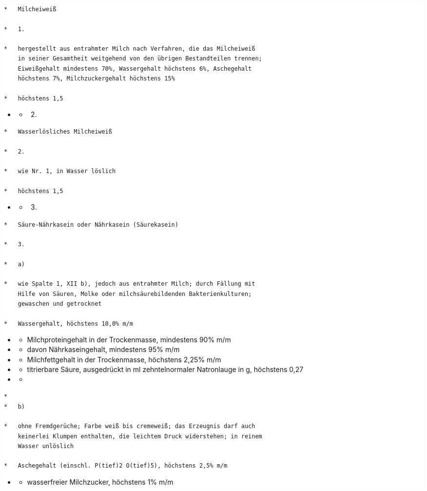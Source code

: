     *   Milcheiweiß

    *   1.

    *   hergestellt aus entrahmter Milch nach Verfahren, die das Milcheiweiß
        in seiner Gesamtheit weitgehend von den übrigen Bestandteilen trennen;
        Eiweißgehalt mindestens 70%, Wassergehalt höchstens 6%, Aschegehalt
        höchstens 7%, Milchzuckergehalt höchstens 15%

    *   höchstens 1,5


*    *   2.

    *   Wasserlösliches Milcheiweiß

    *   2.

    *   wie Nr. 1, in Wasser löslich

    *   höchstens 1,5


*    *   3.

    *   Säure-Nährkasein oder Nährkasein (Säurekasein)

    *   3.

    *   a)

    *   wie Spalte 1, XII b), jedoch aus entrahmter Milch; durch Fällung mit
        Hilfe von Säuren, Molke oder milchsäurebildenden Bakterienkulturen;
        gewaschen und getrocknet

    *   Wassergehalt, höchstens 10,0% m/m


*    *   Milchproteingehalt in der Trockenmasse, mindestens 90% m/m


*    *   davon Nährkaseingehalt, mindestens 95% m/m


*    *   Milchfettgehalt in der Trockenmasse, höchstens 2,25% m/m


*    *   titrierbare Säure, ausgedrückt in ml zehntelnormaler Natronlauge in g,
        höchstens 0,27


*    *
    *
    *   b)

    *   ohne Fremdgerüche; Farbe weiß bis cremeweiß; das Erzeugnis darf auch
        keinerlei Klumpen enthalten, die leichtem Druck widerstehen; in reinem
        Wasser unlöslich

    *   Aschegehalt (einschl. P(tief)2 O(tief)5), höchstens 2,5% m/m


*    *   wasserfreier Milchzucker, höchstens 1% m/m

